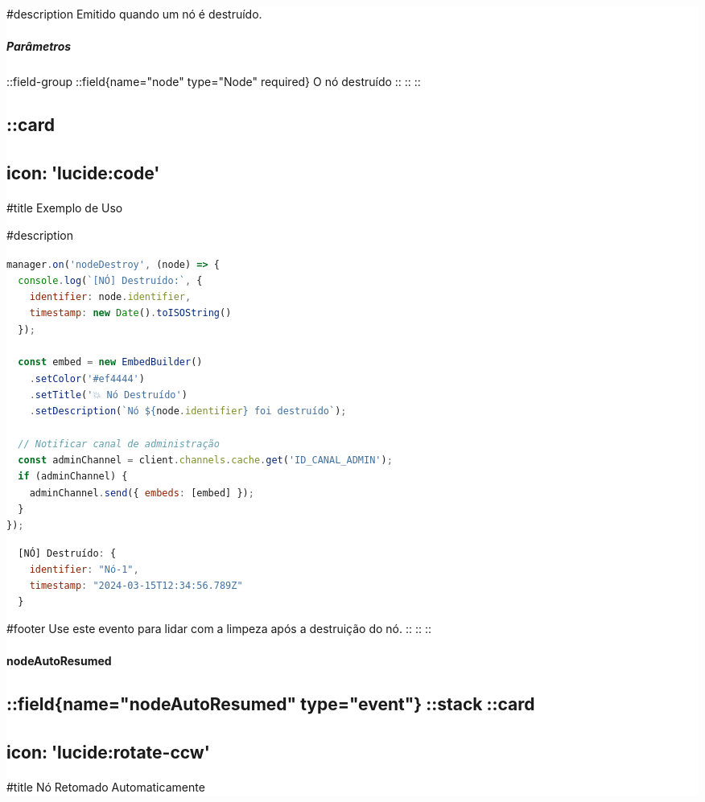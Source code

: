   #description
  Emitido quando um nó é destruído.
  <br>
  <h5>Parâmetros</h5>

  ::field-group
    ::field{name="node" type="Node" required}
    O nó destruído
    ::
  ::
  ::

::card
---
  icon: 'lucide:code'
---
#title
  Exemplo de Uso

#description
  ```js
  manager.on('nodeDestroy', (node) => {
    console.log(`[NÓ] Destruído:`, {
      identifier: node.identifier,
      timestamp: new Date().toISOString()
    });

    const embed = new EmbedBuilder()
      .setColor('#ef4444')
      .setTitle('💥 Nó Destruído')
      .setDescription(`Nó ${node.identifier} foi destruído`);

    // Notificar canal de administração
    const adminChannel = client.channels.cache.get('ID_CANAL_ADMIN');
    if (adminChannel) {
      adminChannel.send({ embeds: [embed] });
    }
  });
  ```

```js
  [NÓ] Destruído: {
    identifier: "Nó-1",
    timestamp: "2024-03-15T12:34:56.789Z"
  }
  ```

  #footer
  Use este evento para lidar com a limpeza após a destruição do nó.
  ::
::
::

#### nodeAutoResumed
::field{name="nodeAutoResumed" type="event"}
::stack
  ::card
  ---
  icon: 'lucide:rotate-ccw'
---
  #title
  Nó Retomado Automaticamente
